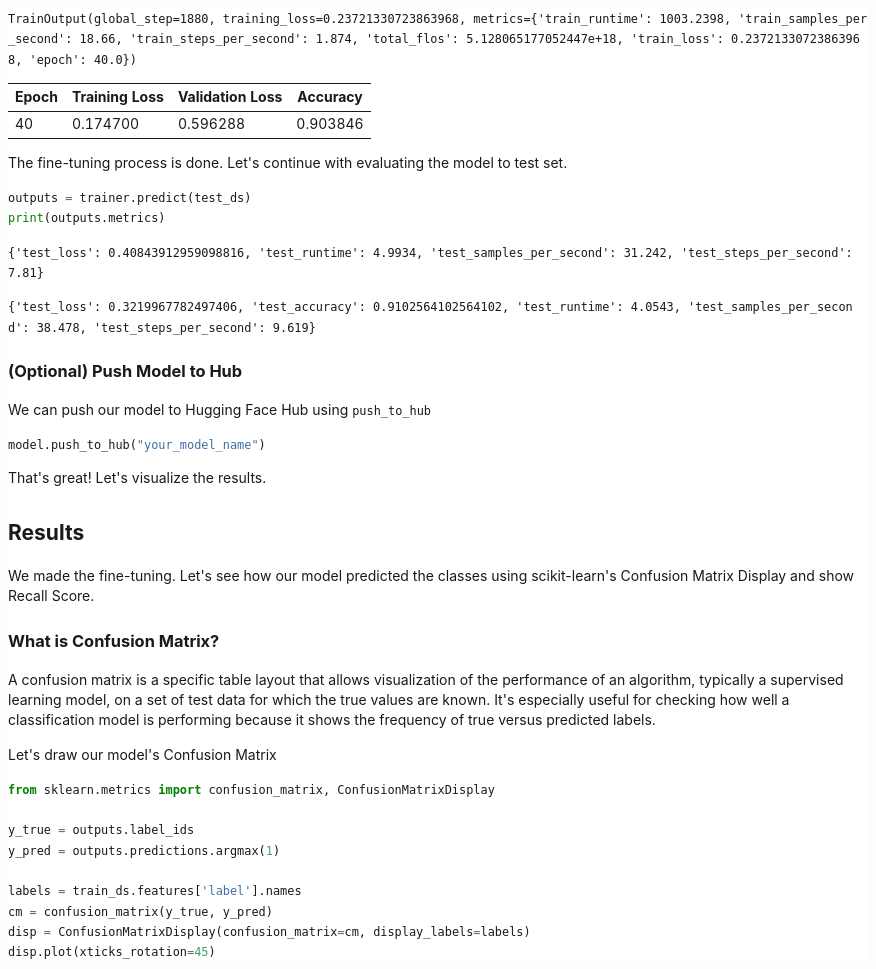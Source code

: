 </table><p>





    TrainOutput(global_step=1880, training_loss=0.23721330723863968, metrics={'train_runtime': 1003.2398, 'train_samples_per_second': 18.66, 'train_steps_per_second': 1.874, 'total_flos': 5.128065177052447e+18, 'train_loss': 0.23721330723863968, 'epoch': 40.0})



| Epoch | Training Loss | Validation Loss | Accuracy |
|-------|---------------|-----------------|----------|
| 40    | 0.174700      | 0.596288        | 0.903846 |

The fine-tuning process is done. Let's continue with evaluating the model to test set.


```python
outputs = trainer.predict(test_ds)
print(outputs.metrics)
```





    {'test_loss': 0.40843912959098816, 'test_runtime': 4.9934, 'test_samples_per_second': 31.242, 'test_steps_per_second': 7.81}
    

`{'test_loss': 0.3219967782497406, 'test_accuracy': 0.9102564102564102, 'test_runtime': 4.0543, 'test_samples_per_second': 38.478, 'test_steps_per_second': 9.619}`

### (Optional) Push Model to Hub
We can push our model to Hugging Face Hub using `push_to_hub`


```python
model.push_to_hub("your_model_name")
```

That's great! Let's visualize the results.

## Results
We made the fine-tuning. Let's see how our model predicted the classes using scikit-learn's Confusion Matrix Display and show Recall Score.

### What is Confusion Matrix?
A confusion matrix is a specific table layout that allows visualization of the performance of an algorithm, typically a supervised learning model, on a set of test data for which the true values are known. It's especially useful for checking how well a classification model is performing because it shows the frequency of true versus predicted labels.

Let's draw our model's Confusion Matrix


```python
from sklearn.metrics import confusion_matrix, ConfusionMatrixDisplay

y_true = outputs.label_ids
y_pred = outputs.predictions.argmax(1)

labels = train_ds.features['label'].names
cm = confusion_matrix(y_true, y_pred)
disp = ConfusionMatrixDisplay(confusion_matrix=cm, display_labels=labels)
disp.plot(xticks_rotation=45)
```
